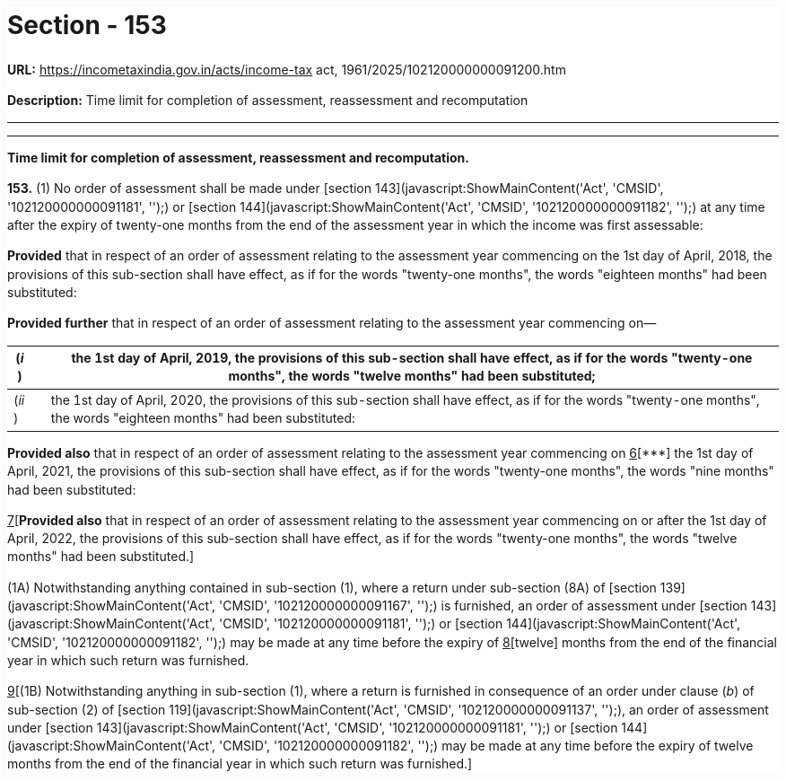 # Section - 153

**URL:** https://incometaxindia.gov.in/acts/income-tax act, 1961/2025/102120000000091200.htm

**Description:** Time limit for completion of assessment, reassessment and recomputation

---

****

**Time limit for completion of assessment, reassessment and recomputation.**

**153.** (1) No order of assessment shall be made under [section 143](javascript:ShowMainContent\('Act', 'CMSID', '102120000000091181', ''\);) or [section 144](javascript:ShowMainContent\('Act', 'CMSID', '102120000000091182', ''\);) at any time after the expiry of twenty-one months from the end of the assessment year in which the income was first assessable:

**Provided** that in respect of an order of assessment relating to the assessment year commencing on the 1st day of April, 2018, the provisions of this sub-section shall have effect, as if for the words "twenty-one months", the words "eighteen months" had been substituted:

**Provided further** that in respect of an order of assessment relating to the assessment year commencing on—

(_i_)|  |  the 1st day of April, 2019, the provisions of this sub-section shall have effect, as if for the words "twenty-one months", the words "twelve months" had been substituted;  
---|---|---  
(_ii_)|  |  the 1st day of April, 2020, the provisions of this sub-section shall have effect, as if for the words "twenty-one months", the words "eighteen months" had been substituted:  
  
**Provided also** that in respect of an order of assessment relating to the assessment year commencing on [6](javascript:ShowFootnote\('fn6'\);)[***] the 1st day of April, 2021, the provisions of this sub-section shall have effect, as if for the words "twenty-one months", the words "nine months" had been substituted:

[7](javascript:ShowFootnote\('fn7'\);)[**Provided also** that in respect of an order of assessment relating to the assessment year commencing on or after the 1st day of April, 2022, the provisions of this sub-section shall have effect, as if for the words "twenty-one months", the words "twelve months" had been substituted.]

(1A) Notwithstanding anything contained in sub-section (1), where a return under sub-section (8A) of [section 139](javascript:ShowMainContent\('Act', 'CMSID', '102120000000091167', ''\);) is furnished, an order of assessment under [section 143](javascript:ShowMainContent\('Act', 'CMSID', '102120000000091181', ''\);) or [section 144](javascript:ShowMainContent\('Act', 'CMSID', '102120000000091182', ''\);) may be made at any time before the expiry of [8](javascript:ShowFootnote\('fn8'\);)[twelve] months from the end of the financial year in which such return was furnished.

[9](javascript:ShowFootnote\('fn9'\);)[(1B) Notwithstanding anything in sub-section (1), where a return is furnished in consequence of an order under clause (_b_) of sub-section (2) of [section 119](javascript:ShowMainContent\('Act', 'CMSID', '102120000000091137', ''\);), an order of assessment under [section 143](javascript:ShowMainContent\('Act', 'CMSID', '102120000000091181', ''\);) or [section 144](javascript:ShowMainContent\('Act', 'CMSID', '102120000000091182', ''\);) may be made at any time before the expiry of twelve months from the end of the financial year in which such return was furnished.]
